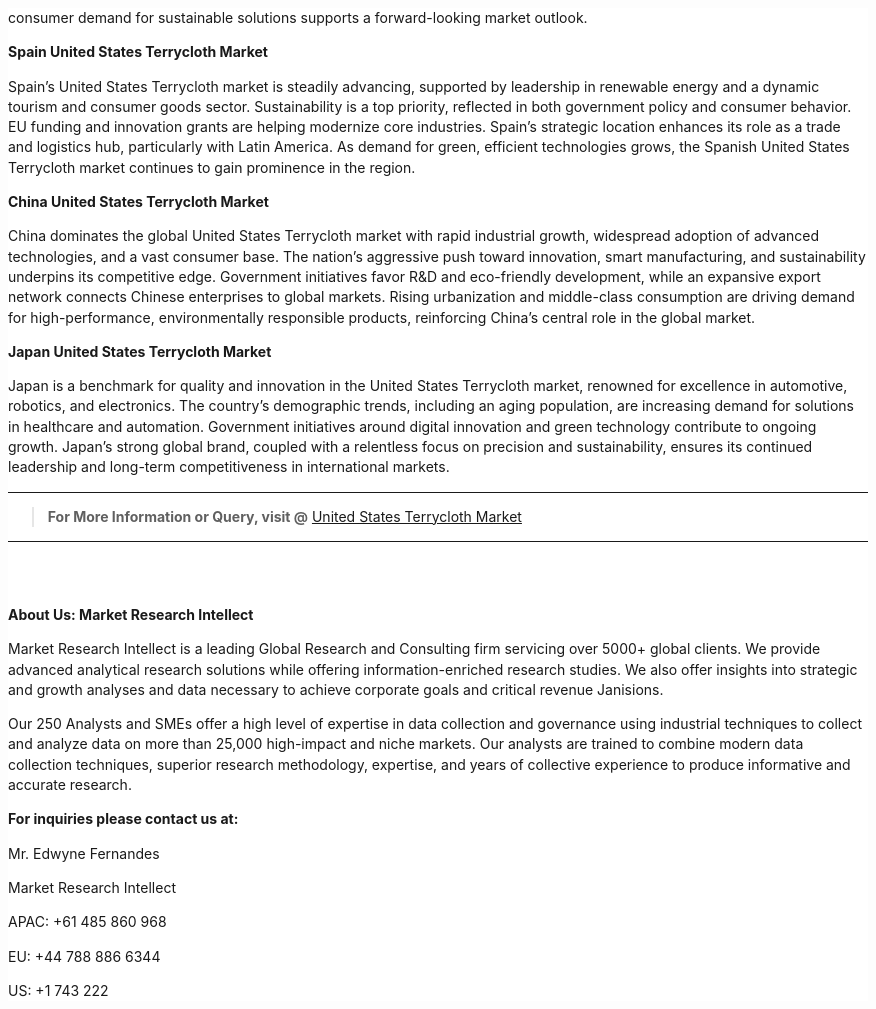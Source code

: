consumer demand for sustainable solutions supports a forward-looking market outlook.</p><p class="" data-start="4424" data-end="4975"><strong data-start="4424" data-end="4445">Spain United States Terrycloth Market</strong></p><p class="" data-start="4424" data-end="4975">Spain&rsquo;s United States Terrycloth market is steadily advancing, supported by leadership in renewable energy and a dynamic tourism and consumer goods sector. Sustainability is a top priority, reflected in both government policy and consumer behavior. EU funding and innovation grants are helping modernize core industries. Spain&rsquo;s strategic location enhances its role as a trade and logistics hub, particularly with Latin America. As demand for green, efficient technologies grows, the Spanish United States Terrycloth market continues to gain prominence in the region.</p><p class="" data-start="4977" data-end="5589"><strong data-start="4977" data-end="4998">China United States Terrycloth Market</strong></p><p class="" data-start="4977" data-end="5589">China dominates the global United States Terrycloth market with rapid industrial growth, widespread adoption of advanced technologies, and a vast consumer base. The nation&rsquo;s aggressive push toward innovation, smart manufacturing, and sustainability underpins its competitive edge. Government initiatives favor R&amp;D and eco-friendly development, while an expansive export network connects Chinese enterprises to global markets. Rising urbanization and middle-class consumption are driving demand for high-performance, environmentally responsible products, reinforcing China&rsquo;s central role in the global market.</p><p class="" data-start="5591" data-end="6162"><strong data-start="5591" data-end="5612">Japan United States Terrycloth Market</strong></p><p class="" data-start="5591" data-end="6162">Japan is a benchmark for quality and innovation in the United States Terrycloth market, renowned for excellence in automotive, robotics, and electronics. The country&rsquo;s demographic trends, including an aging population, are increasing demand for solutions in healthcare and automation. Government initiatives around digital innovation and green technology contribute to ongoing growth. Japan&rsquo;s strong global brand, coupled with a relentless focus on precision and sustainability, ensures its continued leadership and long-term competitiveness in international markets.</p><hr /><blockquote><p><span class="font-[700]"><strong>For More Information or Query, visit&nbsp;@</strong>&nbsp;</span><span class="font-[700]"><a href="https://www.marketresearchintellect.com/product/terrycloth-market/?utm_source=Linkedin&utm_medium=019" target="_blank" data-tracking-control-name="article-ssr-frontend-pulse_little-text-block" data-tracking-will-navigate="" data-test-link="">United States Terrycloth Market</a></span></p></blockquote><hr /><h3>&nbsp;</h3><p><strong><span class="font-[700]">About Us: Market Research Intellect</span></strong></p><p><span class="">Market Research Intellect is a leading Global Research and Consulting firm servicing over 5000+ global clients. We provide advanced analytical research solutions while offering information-enriched research studies.&nbsp;</span>We also offer insights into strategic and growth analyses and data necessary to achieve corporate goals and critical revenue Janisions.</p><p><span class="">Our 250 Analysts and SMEs offer a high level of expertise in data collection and governance using industrial techniques to collect and analyze data on more than 25,000 high-impact and niche markets. Our analysts are trained to combine modern data collection techniques, superior research methodology, expertise, and years of collective experience to produce informative and accurate research.</span></p><p><strong>For inquiries please contact us at:</strong></p><p>Mr. Edwyne Fernandes</p><p>Market Research Intellect</p><p>APAC: +61 485 860 968</p><p>EU: +44 788 886 6344</p><p>US: +1 743 222